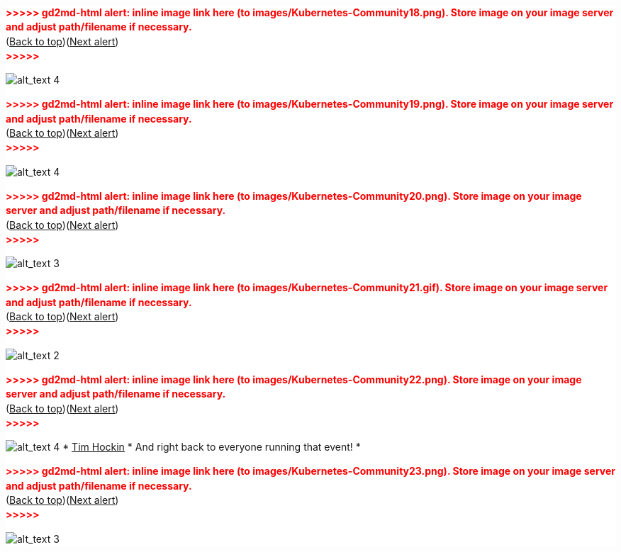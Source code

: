 <p id="gdcalert19" ><span style="color: red; font-weight: bold">>>>>>  gd2md-html alert: inline image link here (to images/Kubernetes-Community18.png). Store image on your image server and adjust path/filename if necessary. </span><br>(<a href="#">Back to top</a>)(<a href="#gdcalert20">Next alert</a>)<br><span style="color: red; font-weight: bold">>>>>> </span></p>


![alt_text](images/Kubernetes-Community18.png "image_tooltip")
4

<p id="gdcalert20" ><span style="color: red; font-weight: bold">>>>>>  gd2md-html alert: inline image link here (to images/Kubernetes-Community19.png). Store image on your image server and adjust path/filename if necessary. </span><br>(<a href="#">Back to top</a>)(<a href="#gdcalert21">Next alert</a>)<br><span style="color: red; font-weight: bold">>>>>> </span></p>


![alt_text](images/Kubernetes-Community19.png "image_tooltip")
4

<p id="gdcalert21" ><span style="color: red; font-weight: bold">>>>>>  gd2md-html alert: inline image link here (to images/Kubernetes-Community20.png). Store image on your image server and adjust path/filename if necessary. </span><br>(<a href="#">Back to top</a>)(<a href="#gdcalert22">Next alert</a>)<br><span style="color: red; font-weight: bold">>>>>> </span></p>


![alt_text](images/Kubernetes-Community20.png "image_tooltip")
3

<p id="gdcalert22" ><span style="color: red; font-weight: bold">>>>>>  gd2md-html alert: inline image link here (to images/Kubernetes-Community21.gif). Store image on your image server and adjust path/filename if necessary. </span><br>(<a href="#">Back to top</a>)(<a href="#gdcalert23">Next alert</a>)<br><span style="color: red; font-weight: bold">>>>>> </span></p>


![alt_text](images/Kubernetes-Community21.gif "image_tooltip")
2

<p id="gdcalert23" ><span style="color: red; font-weight: bold">>>>>>  gd2md-html alert: inline image link here (to images/Kubernetes-Community22.png). Store image on your image server and adjust path/filename if necessary. </span><br>(<a href="#">Back to top</a>)(<a href="#gdcalert24">Next alert</a>)<br><span style="color: red; font-weight: bold">>>>>> </span></p>


![alt_text](images/Kubernetes-Community22.png "image_tooltip")
4
        *   [Tim Hockin](https://app.slack.com/team/U0AH4GABW)
            *   And right back to everyone running that event!
            *   

<p id="gdcalert24" ><span style="color: red; font-weight: bold">>>>>>  gd2md-html alert: inline image link here (to images/Kubernetes-Community23.png). Store image on your image server and adjust path/filename if necessary. </span><br>(<a href="#">Back to top</a>)(<a href="#gdcalert25">Next alert</a>)<br><span style="color: red; font-weight: bold">>>>>> </span></p>


![alt_text](images/Kubernetes-Community23.png "image_tooltip")
3
